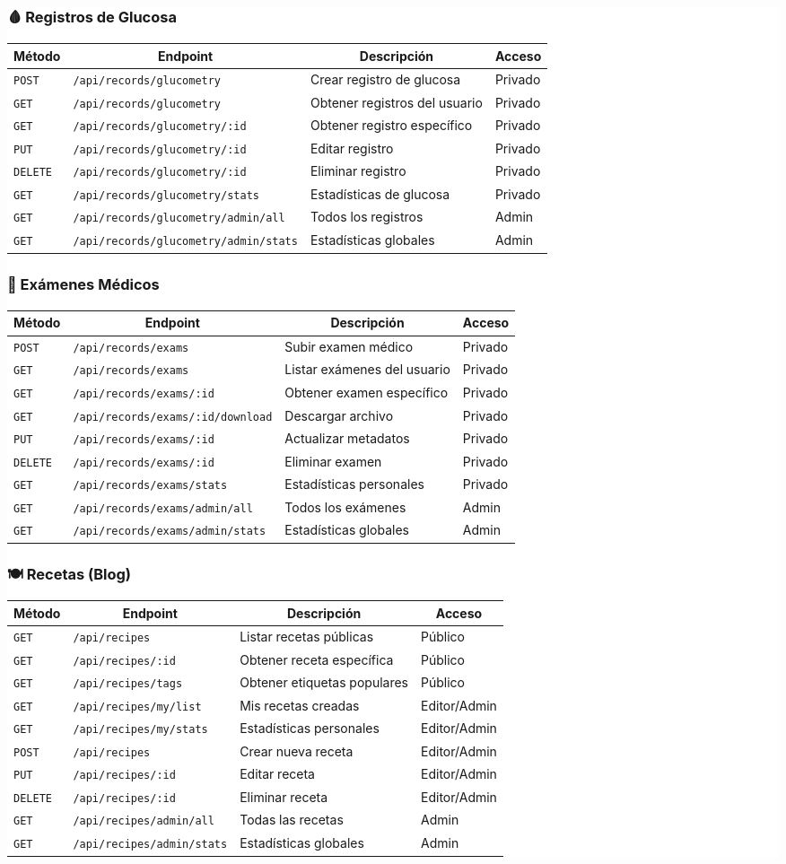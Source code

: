 ### 🩸 Registros de Glucosa
| Método | Endpoint | Descripción | Acceso |
|--------|----------|-------------|--------|
| `POST` | `/api/records/glucometry` | Crear registro de glucosa | Privado |
| `GET` | `/api/records/glucometry` | Obtener registros del usuario | Privado |
| `GET` | `/api/records/glucometry/:id` | Obtener registro específico | Privado |
| `PUT` | `/api/records/glucometry/:id` | Editar registro | Privado |
| `DELETE` | `/api/records/glucometry/:id` | Eliminar registro | Privado |
| `GET` | `/api/records/glucometry/stats` | Estadísticas de glucosa | Privado |
| `GET` | `/api/records/glucometry/admin/all` | Todos los registros | Admin |
| `GET` | `/api/records/glucometry/admin/stats` | Estadísticas globales | Admin |

### 🏥 Exámenes Médicos
| Método | Endpoint | Descripción | Acceso |
|--------|----------|-------------|--------|
| `POST` | `/api/records/exams` | Subir examen médico | Privado |
| `GET` | `/api/records/exams` | Listar exámenes del usuario | Privado |
| `GET` | `/api/records/exams/:id` | Obtener examen específico | Privado |
| `GET` | `/api/records/exams/:id/download` | Descargar archivo | Privado |
| `PUT` | `/api/records/exams/:id` | Actualizar metadatos | Privado |
| `DELETE` | `/api/records/exams/:id` | Eliminar examen | Privado |
| `GET` | `/api/records/exams/stats` | Estadísticas personales | Privado |
| `GET` | `/api/records/exams/admin/all` | Todos los exámenes | Admin |
| `GET` | `/api/records/exams/admin/stats` | Estadísticas globales | Admin |

### 🍽️ Recetas (Blog)
| Método | Endpoint | Descripción | Acceso |
|--------|----------|-------------|--------|
| `GET` | `/api/recipes` | Listar recetas públicas | Público |
| `GET` | `/api/recipes/:id` | Obtener receta específica | Público |
| `GET` | `/api/recipes/tags` | Obtener etiquetas populares | Público |
| `GET` | `/api/recipes/my/list` | Mis recetas creadas | Editor/Admin |
| `GET` | `/api/recipes/my/stats` | Estadísticas personales | Editor/Admin |
| `POST` | `/api/recipes` | Crear nueva receta | Editor/Admin |
| `PUT` | `/api/recipes/:id` | Editar receta | Editor/Admin |
| `DELETE` | `/api/recipes/:id` | Eliminar receta | Editor/Admin |
| `GET` | `/api/recipes/admin/all` | Todas las recetas | Admin |
| `GET` | `/api/recipes/admin/stats` | Estadísticas globales | Admin |
